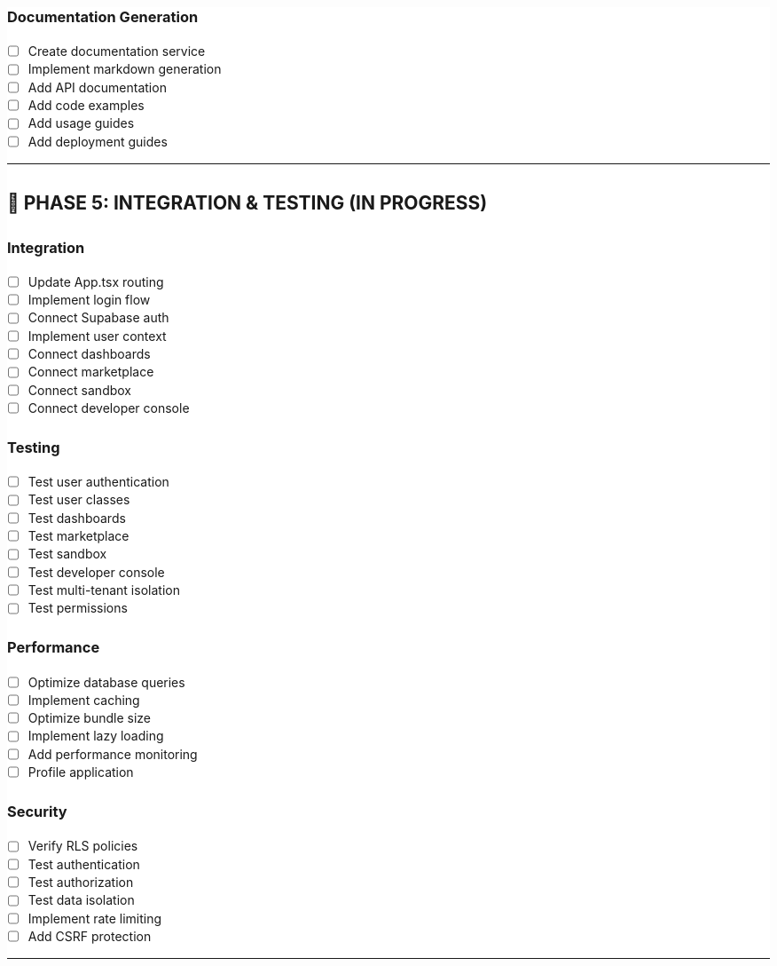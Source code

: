 ### Documentation Generation
- [ ] Create documentation service
- [ ] Implement markdown generation
- [ ] Add API documentation
- [ ] Add code examples
- [ ] Add usage guides
- [ ] Add deployment guides

---

## 🔄 PHASE 5: INTEGRATION & TESTING (IN PROGRESS)

### Integration
- [ ] Update App.tsx routing
- [ ] Implement login flow
- [ ] Connect Supabase auth
- [ ] Implement user context
- [ ] Connect dashboards
- [ ] Connect marketplace
- [ ] Connect sandbox
- [ ] Connect developer console

### Testing
- [ ] Test user authentication
- [ ] Test user classes
- [ ] Test dashboards
- [ ] Test marketplace
- [ ] Test sandbox
- [ ] Test developer console
- [ ] Test multi-tenant isolation
- [ ] Test permissions

### Performance
- [ ] Optimize database queries
- [ ] Implement caching
- [ ] Optimize bundle size
- [ ] Implement lazy loading
- [ ] Add performance monitoring
- [ ] Profile application

### Security
- [ ] Verify RLS policies
- [ ] Test authentication
- [ ] Test authorization
- [ ] Test data isolation
- [ ] Implement rate limiting
- [ ] Add CSRF protection

---
